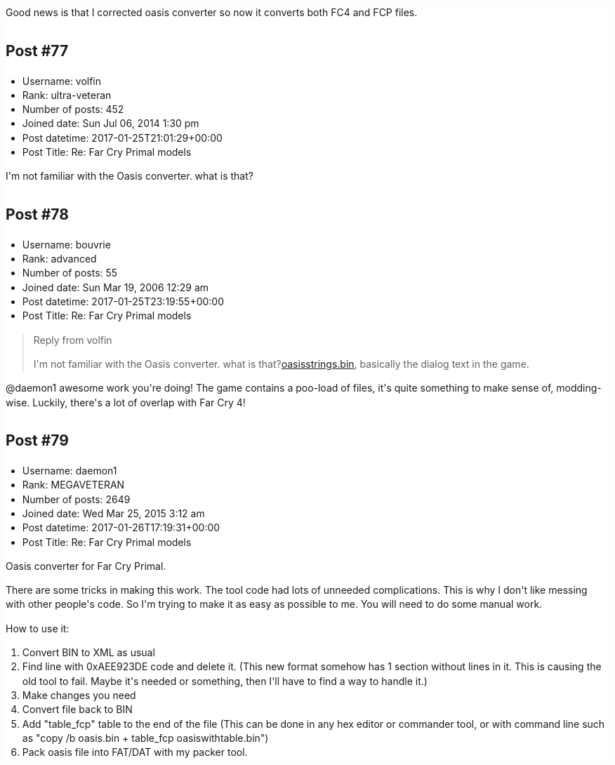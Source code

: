 Good news is that I corrected oasis converter so now it converts both FC4 and FCP files.
## Post #77
- Username: volfin
- Rank: ultra-veteran
- Number of posts: 452
- Joined date: Sun Jul 06, 2014 1:30 pm
- Post datetime: 2017-01-25T21:01:29+00:00
- Post Title: Re: Far Cry Primal models

I'm not familiar with the Oasis converter. what is that?
## Post #78
- Username: bouvrie
- Rank: advanced
- Number of posts: 55
- Joined date: Sun Mar 19, 2006 12:29 am
- Post datetime: 2017-01-25T23:19:55+00:00
- Post Title: Re: Far Cry Primal models

> Reply from volfin
>
> I'm not familiar with the Oasis converter. what is that?[oasisstrings.bin](http://forum.xentax.com/viewtopic.php?p=126332&hilit=oasisstrings#p126332), basically the dialog text in the game.

@daemon1 awesome work you're doing! The game contains a poo-load of files, it's quite something to make sense of, modding-wise. Luckily, there's a lot of overlap with Far Cry 4!
## Post #79
- Username: daemon1
- Rank: MEGAVETERAN
- Number of posts: 2649
- Joined date: Wed Mar 25, 2015 3:12 am
- Post datetime: 2017-01-26T17:19:31+00:00
- Post Title: Re: Far Cry Primal models

Oasis converter for Far Cry Primal.

There are some tricks in making this work. The tool code had lots of unneeded complications. This is why I don't like messing with other people's code. So I'm trying to make it as easy as possible to me. You will need to do some manual work.

How to use it:

1. Convert BIN to XML as usual
2. Find line with 0xAEE923DE code and delete it. (This new format somehow has 1 section without lines in it. This is causing the old tool to fail. Maybe it's needed or something, then I'll have to find a way to handle it.)
3. Make changes you need
4. Convert file back to BIN
5. Add "table_fcp" table to the end of the file (This can be done in any hex editor or commander tool, or with command line such as "copy /b oasis.bin + table_fcp oasiswithtable.bin")
6. Pack oasis file into FAT/DAT with my packer tool.
